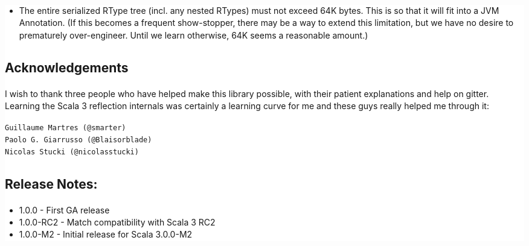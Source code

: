 * The entire serialized RType tree (incl. any nested RTypes) must not exceed 64K bytes. This is so that it will fit into a JVM Annotation.  (If this becomes a frequent show-stopper, there may be a way to extend this limitation, but we have no desire to prematurely over-engineer.  Until we learn otherwise, 64K seems a reasonable amount.)


## Acknowledgements

I wish to thank three people who have helped make this library possible, with their patient explanations and help on gitter. Learning the Scala 3 reflection internals was certainly a learning curve for me and these guys really helped me through it:

```
Guillaume Martres (@smarter)
Paolo G. Giarrusso (@Blaisorblade)
Nicolas Stucki (@nicolasstucki)
```

## Release Notes:

* 1.0.0 - First GA release
* 1.0.0-RC2 - Match compatibility with Scala 3 RC2
* 1.0.0-M2 - Initial release for Scala 3.0.0-M2
